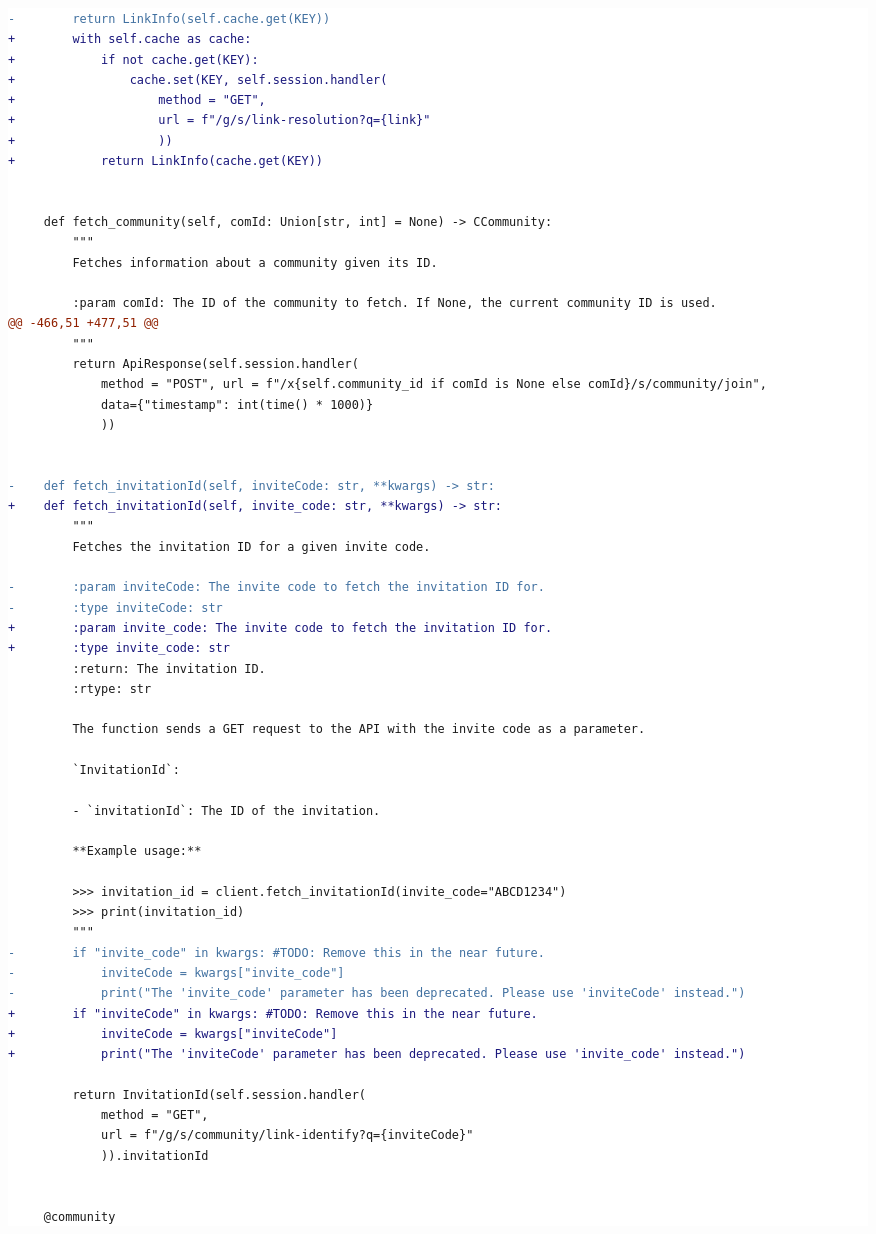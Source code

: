 ```diff
-        return LinkInfo(self.cache.get(KEY))
+        with self.cache as cache:
+            if not cache.get(KEY):
+                cache.set(KEY, self.session.handler(
+                    method = "GET",
+                    url = f"/g/s/link-resolution?q={link}"
+                    ))
+            return LinkInfo(cache.get(KEY))
 
 
     def fetch_community(self, comId: Union[str, int] = None) -> CCommunity:
         """
         Fetches information about a community given its ID.
 
         :param comId: The ID of the community to fetch. If None, the current community ID is used.
@@ -466,51 +477,51 @@
         """
         return ApiResponse(self.session.handler(
             method = "POST", url = f"/x{self.community_id if comId is None else comId}/s/community/join", 
             data={"timestamp": int(time() * 1000)}
             ))
 
 
-    def fetch_invitationId(self, inviteCode: str, **kwargs) -> str:
+    def fetch_invitationId(self, invite_code: str, **kwargs) -> str:
         """
         Fetches the invitation ID for a given invite code.
 
-        :param inviteCode: The invite code to fetch the invitation ID for.
-        :type inviteCode: str
+        :param invite_code: The invite code to fetch the invitation ID for.
+        :type invite_code: str
         :return: The invitation ID.
         :rtype: str
 
         The function sends a GET request to the API with the invite code as a parameter.
 
         `InvitationId`:
 
         - `invitationId`: The ID of the invitation.
 
         **Example usage:**
 
         >>> invitation_id = client.fetch_invitationId(invite_code="ABCD1234")
         >>> print(invitation_id)
         """
-        if "invite_code" in kwargs: #TODO: Remove this in the near future.
-            inviteCode = kwargs["invite_code"]
-            print("The 'invite_code' parameter has been deprecated. Please use 'inviteCode' instead.")
+        if "inviteCode" in kwargs: #TODO: Remove this in the near future.
+            inviteCode = kwargs["inviteCode"]
+            print("The 'inviteCode' parameter has been deprecated. Please use 'invite_code' instead.")
 
         return InvitationId(self.session.handler(
             method = "GET",
             url = f"/g/s/community/link-identify?q={inviteCode}"
             )).invitationId
 
 
     @community
```